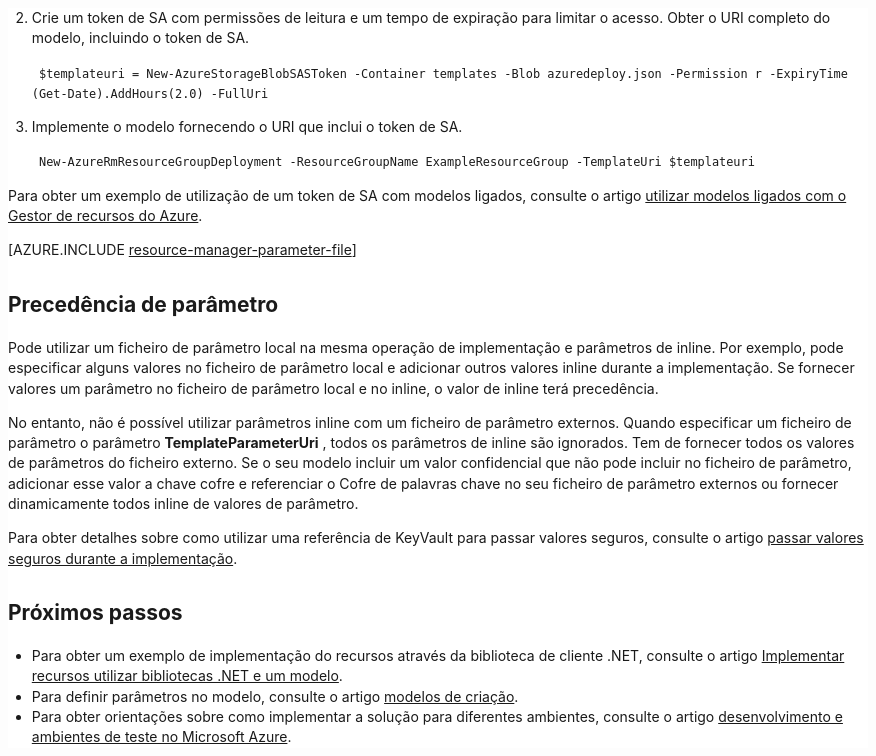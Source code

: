 2. Crie um token de SA com permissões de leitura e um tempo de expiração para limitar o acesso. Obter o URI completo do modelo, incluindo o token de SA.

        $templateuri = New-AzureStorageBlobSASToken -Container templates -Blob azuredeploy.json -Permission r -ExpiryTime (Get-Date).AddHours(2.0) -FullUri

3. Implemente o modelo fornecendo o URI que inclui o token de SA.

        New-AzureRmResourceGroupDeployment -ResourceGroupName ExampleResourceGroup -TemplateUri $templateuri

Para obter um exemplo de utilização de um token de SA com modelos ligados, consulte o artigo [utilizar modelos ligados com o Gestor de recursos do Azure](resource-group-linked-templates.md).

[AZURE.INCLUDE [resource-manager-parameter-file](../includes/resource-manager-parameter-file.md)]

## <a name="parameter-precedence"></a>Precedência de parâmetro

Pode utilizar um ficheiro de parâmetro local na mesma operação de implementação e parâmetros de inline. Por exemplo, pode especificar alguns valores no ficheiro de parâmetro local e adicionar outros valores inline durante a implementação. Se fornecer valores um parâmetro no ficheiro de parâmetro local e no inline, o valor de inline terá precedência.

No entanto, não é possível utilizar parâmetros inline com um ficheiro de parâmetro externos. Quando especificar um ficheiro de parâmetro o parâmetro **TemplateParameterUri** , todos os parâmetros de inline são ignorados. Tem de fornecer todos os valores de parâmetros do ficheiro externo. Se o seu modelo incluir um valor confidencial que não pode incluir no ficheiro de parâmetro, adicionar esse valor a chave cofre e referenciar o Cofre de palavras chave no seu ficheiro de parâmetro externos ou fornecer dinamicamente todos inline de valores de parâmetro.

Para obter detalhes sobre como utilizar uma referência de KeyVault para passar valores seguros, consulte o artigo [passar valores seguros durante a implementação](resource-manager-keyvault-parameter.md).

## <a name="next-steps"></a>Próximos passos
- Para obter um exemplo de implementação do recursos através da biblioteca de cliente .NET, consulte o artigo [Implementar recursos utilizar bibliotecas .NET e um modelo](virtual-machines/virtual-machines-windows-csharp-template.md).
- Para definir parâmetros no modelo, consulte o artigo [modelos de criação](resource-group-authoring-templates.md#parameters).
- Para obter orientações sobre como implementar a solução para diferentes ambientes, consulte o artigo [desenvolvimento e ambientes de teste no Microsoft Azure](solution-dev-test-environments.md).

